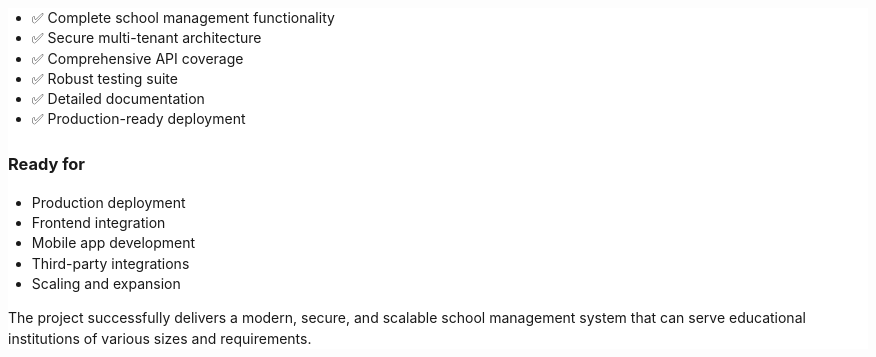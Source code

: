 - ✅ Complete school management functionality
- ✅ Secure multi-tenant architecture
- ✅ Comprehensive API coverage
- ✅ Robust testing suite
- ✅ Detailed documentation
- ✅ Production-ready deployment

### Ready for

- Production deployment
- Frontend integration
- Mobile app development
- Third-party integrations
- Scaling and expansion

The project successfully delivers a modern, secure, and scalable school management system that can serve educational institutions of various sizes and requirements.
